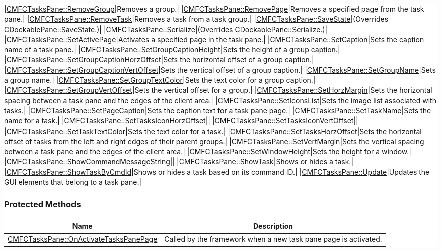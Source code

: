 |[CMFCTasksPane::RemoveGroup](#removegroup)|Removes a group.|
|[CMFCTasksPane::RemovePage](#removepage)|Removes a specified page from the task pane.|
|[CMFCTasksPane::RemoveTask](#removetask)|Removes a task from a task group.|
|[CMFCTasksPane::SaveState](#savestate)|(Overrides [CDockablePane::SaveState](cdockablepane-class.md).)|
|[CMFCTasksPane::Serialize](#serialize)|(Overrides [CDockablePane::Serialize](cdockablepane-class.md).)|
|[CMFCTasksPane::SetActivePage](#setactivepage)|Activates a specified page in the task pane.|
|[CMFCTasksPane::SetCaption](#setcaption)|Sets the caption name of a task pane.|
|[CMFCTasksPane::SetGroupCaptionHeight](#setgroupcaptionheight)|Sets the height of a group caption.|
|[CMFCTasksPane::SetGroupCaptionHorzOffset](#setgroupcaptionhorzoffset)|Sets the horizontal offset of a group caption.|
|[CMFCTasksPane::SetGroupCaptionVertOffset](#setgroupcaptionvertoffset)|Sets the vertical offset of a group caption.|
|[CMFCTasksPane::SetGroupName](#setgroupname)|Sets a group name.|
|[CMFCTasksPane::SetGroupTextColor](#setgrouptextcolor)|Sets the text color for a group caption.|
|[CMFCTasksPane::SetGroupVertOffset](#setgroupvertoffset)|Sets the vertical offset for a group.|
|[CMFCTasksPane::SetHorzMargin](#sethorzmargin)|Sets the horizontal spacing between a task pane and the edges of the client area.|
|[CMFCTasksPane::SetIconsList](#seticonslist)|Sets the image list associated with tasks.|
|[CMFCTasksPane::SetPageCaption](#setpagecaption)|Sets the caption text for a task pane page.|
|[CMFCTasksPane::SetTaskName](#settaskname)|Sets the name for a task.|
|[CMFCTasksPane::SetTasksIconHorzOffset](#settasksiconhorzoffset)||
|[CMFCTasksPane::SetTasksIconVertOffset](#settasksiconvertoffset)||
|[CMFCTasksPane::SetTaskTextColor](#settasktextcolor)|Sets the text color for a task.|
|[CMFCTasksPane::SetTasksHorzOffset](#settaskshorzoffset)|Sets the horizontal offset of tasks from the left and right edges of their parent groups.|
|[CMFCTasksPane::SetVertMargin](#setvertmargin)|Sets the vertical spacing between a task pane and the edges of the client area.|
|[CMFCTasksPane::SetWindowHeight](#setwindowheight)|Sets the height for a window.|
|[CMFCTasksPane::ShowCommandMessageString](#showcommandmessagestring)||
|[CMFCTasksPane::ShowTask](#showtask)|Shows or hides a task.|
|[CMFCTasksPane::ShowTaskByCmdId](#showtaskbycmdid)|Shows or hides a task based on its command ID.|
|[CMFCTasksPane::Update](#update)|Updates the GUI elements that belong to a task pane.|

### Protected Methods

|Name|Description|
|----------|-----------------|
|[CMFCTasksPane::OnActivateTasksPanePage](#onactivatetaskspanepage)|Called by the framework when a new task pane page is activated.|
